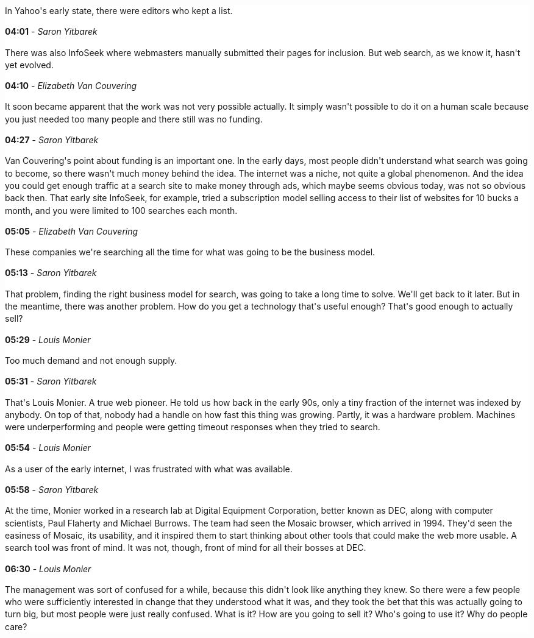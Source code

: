 In Yahoo's early state, there were editors who kept a list.

**04:01** - _Saron Yitbarek_

There was also InfoSeek where webmasters manually submitted their pages for inclusion. But web search, as we know it, hasn't yet evolved.

**04:10** - _Elizabeth Van Couvering_

It soon became apparent that the work was not very possible actually. It simply wasn't possible to do it on a human scale because you just needed too many people and there still was no funding.

**04:27** - _Saron Yitbarek_

Van Couvering's point about funding is an important one. In the early days, most people didn't understand what search was going to become, so there wasn't much money behind the idea. The internet was a niche, not quite a global phenomenon. And the idea you could get enough traffic at a search site to make money through ads, which maybe seems obvious today, was not so obvious back then. That early site InfoSeek, for example, tried a subscription model selling access to their list of websites for 10 bucks a month, and you were limited to 100 searches each month.

**05:05** - _Elizabeth Van Couvering_

These companies we're searching all the time for what was going to be the business model.

**05:13** - _Saron Yitbarek_

That problem, finding the right business model for search, was going to take a long time to solve. We'll get back to it later. But in the meantime, there was another problem. How do you get a technology that's useful enough? That's good enough to actually sell?

**05:29** - _Louis Monier_

Too much demand and not enough supply.

**05:31** - _Saron Yitbarek_

That's Louis Monier. A true web pioneer. He told us how back in the early 90s, only a tiny fraction of the internet was indexed by anybody. On top of that, nobody had a handle on how fast this thing was growing. Partly, it was a hardware problem. Machines were underperforming and people were getting timeout responses when they tried to search.

**05:54** - _Louis Monier_

As a user of the early internet, I was frustrated with what was available.

**05:58** - _Saron Yitbarek_

At the time, Monier worked in a research lab at Digital Equipment Corporation, better known as DEC, along with computer scientists, Paul Flaherty and Michael Burrows. The team had seen the Mosaic browser, which arrived in 1994. They'd seen the easiness of Mosaic, its usability, and it inspired them to start thinking about other tools that could make the web more usable. A search tool was front of mind. It was not, though, front of mind for all their bosses at DEC.

**06:30** - _Louis Monier_

The management was sort of confused for a while, because this didn't look like anything they knew. So there were a few people who were sufficiently interested in change that they understood what it was, and they took the bet that this was actually going to turn big, but most people were just really confused. What is it? How are you going to sell it? Who's going to use it? Why do people care?
